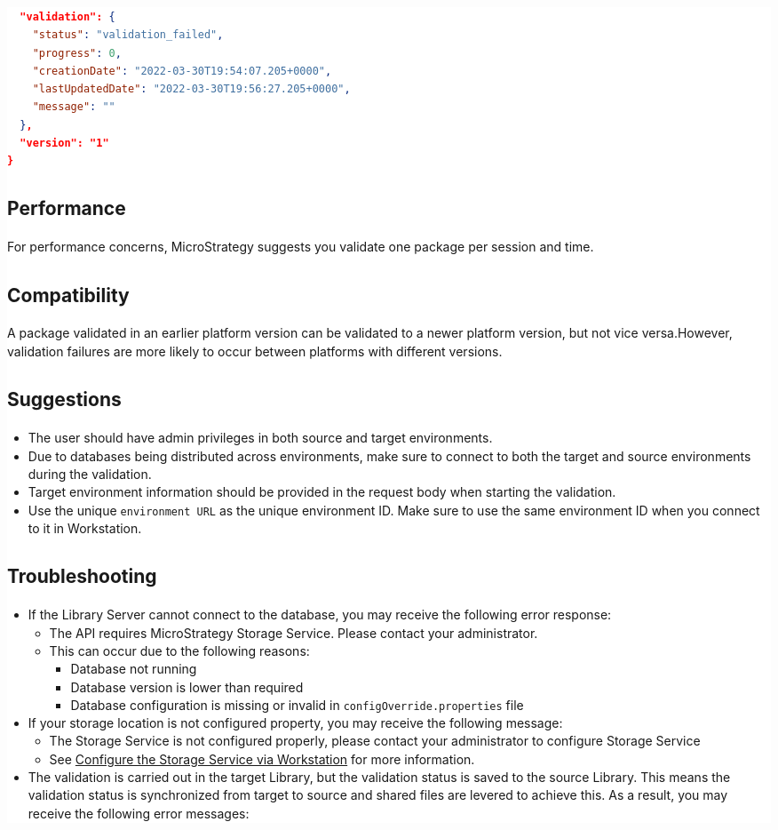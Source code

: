 ```json
  "validation": {
    "status": "validation_failed",
    "progress": 0,
    "creationDate": "2022-03-30T19:54:07.205+0000",
    "lastUpdatedDate": "2022-03-30T19:56:27.205+0000",
    "message": ""
  },
  "version": "1"
}
```

## Performance

For performance concerns, MicroStrategy suggests you validate one package per session and time.

## Compatibility

A package validated in an earlier platform version can be validated to a newer platform version, but not vice versa.However, validation failures are more likely to occur between platforms with different versions.

## Suggestions

- The user should have admin privileges in both source and target environments.
- Due to databases being distributed across environments, make sure to connect to both the target and source environments during the validation.
- Target environment information should be provided in the request body when starting the validation.
- Use the unique `environment URL` as the unique environment ID. Make sure to use the same environment ID when you connect to it in Workstation.

## Troubleshooting

- If the Library Server cannot connect to the database, you may receive the following error response:
  - The API requires MicroStrategy Storage Service. Please contact your administrator.
  - This can occur due to the following reasons:
    - Database not running
    - Database version is lower than required
    - Database configuration is missing or invalid in `configOverride.properties` file
- If your storage location is not configured property, you may receive the following message:
  - The Storage Service is not configured properly, please contact your administrator to configure Storage Service
  - See [Configure the Storage Service via Workstation](https://www2.microstrategy.com/producthelp/Current/Workstation/WebHelp/Lang_1033/Content/storage_service_config_workstation.htm) for more information.
- The validation is carried out in the target Library, but the validation status is saved to the source Library. This means the validation status is synchronized from target to source and shared files are levered to achieve this. As a result, you may receive the following error messages:
